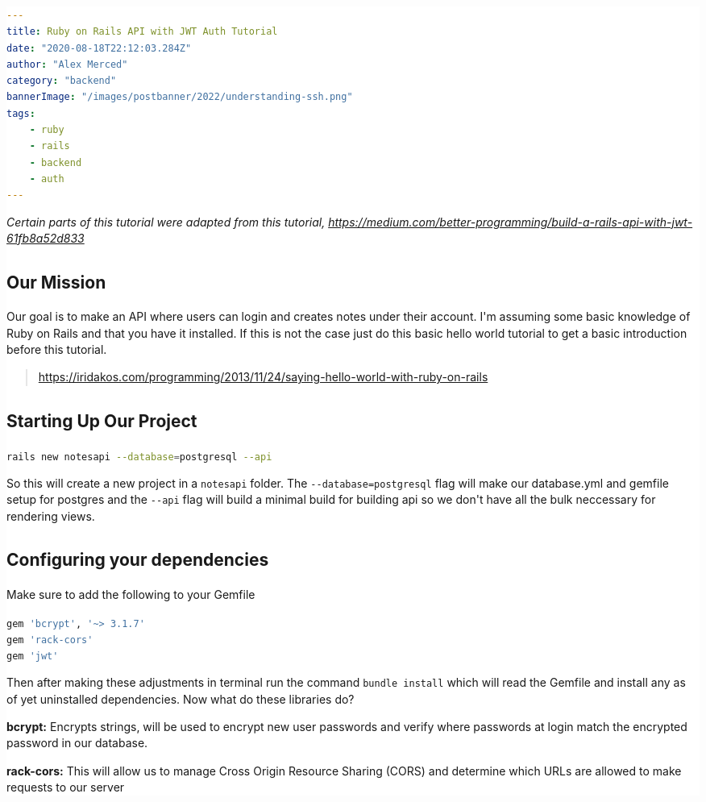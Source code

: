 ```yaml
---
title: Ruby on Rails API with JWT Auth Tutorial
date: "2020-08-18T22:12:03.284Z"
author: "Alex Merced"
category: "backend"
bannerImage: "/images/postbanner/2022/understanding-ssh.png"
tags:
    - ruby
    - rails
    - backend
    - auth
---
```


_Certain parts of this tutorial were adapted from this tutorial, https://medium.com/better-programming/build-a-rails-api-with-jwt-61fb8a52d833_

## Our Mission

Our goal is to make an API where users can login and creates notes under their account. I'm assuming some basic knowledge of Ruby on Rails and that you have it installed. If this is not the case just do this basic hello world tutorial to get a basic introduction before this tutorial.

> https://iridakos.com/programming/2013/11/24/saying-hello-world-with-ruby-on-rails

## Starting Up Our Project

```bash
rails new notesapi --database=postgresql --api
```

So this will create a new project in a `notesapi` folder. The `--database=postgresql` flag will make our database.yml and gemfile setup for postgres and the `--api` flag will build a minimal build for building api so we don't have all the bulk neccessary for rendering views.

## Configuring your dependencies

Make sure to add the following to your Gemfile

```ruby
gem 'bcrypt', '~> 3.1.7'
gem 'rack-cors'
gem 'jwt'
```

Then after making these adjustments in terminal run the command `bundle install` which will read the Gemfile and install any as of yet uninstalled dependencies. Now what do these libraries do?

**bcrypt:** Encrypts strings, will be used to encrypt new user passwords and verify where passwords at login match the encrypted password in our database.

**rack-cors:** This will allow us to manage Cross Origin Resource Sharing (CORS) and determine which URLs are allowed to make requests to our server
